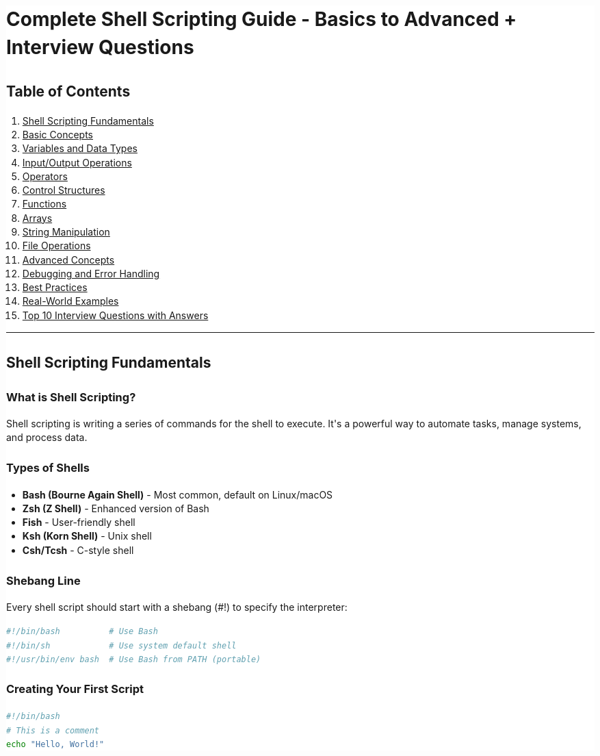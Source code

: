 # Complete Shell Scripting Guide - Basics to Advanced + Interview Questions

## Table of Contents
1. [Shell Scripting Fundamentals](#shell-scripting-fundamentals)
2. [Basic Concepts](#basic-concepts)
3. [Variables and Data Types](#variables-and-data-types)
4. [Input/Output Operations](#inputoutput-operations)
5. [Operators](#operators)
6. [Control Structures](#control-structures)
7. [Functions](#functions)
8. [Arrays](#arrays)
9. [String Manipulation](#string-manipulation)
10. [File Operations](#file-operations)
11. [Advanced Concepts](#advanced-concepts)
12. [Debugging and Error Handling](#debugging-and-error-handling)
13. [Best Practices](#best-practices)
14. [Real-World Examples](#real-world-examples)
15. [Top 10 Interview Questions with Answers](#top-10-interview-questions-with-answers)

---

## Shell Scripting Fundamentals

### What is Shell Scripting?
Shell scripting is writing a series of commands for the shell to execute. It's a powerful way to automate tasks, manage systems, and process data.

### Types of Shells
- **Bash (Bourne Again Shell)** - Most common, default on Linux/macOS
- **Zsh (Z Shell)** - Enhanced version of Bash
- **Fish** - User-friendly shell
- **Ksh (Korn Shell)** - Unix shell
- **Csh/Tcsh** - C-style shell

### Shebang Line
Every shell script should start with a shebang (#!) to specify the interpreter:

```bash
#!/bin/bash          # Use Bash
#!/bin/sh            # Use system default shell
#!/usr/bin/env bash  # Use Bash from PATH (portable)
```

### Creating Your First Script

```bash
#!/bin/bash
# This is a comment
echo "Hello, World!"
```
